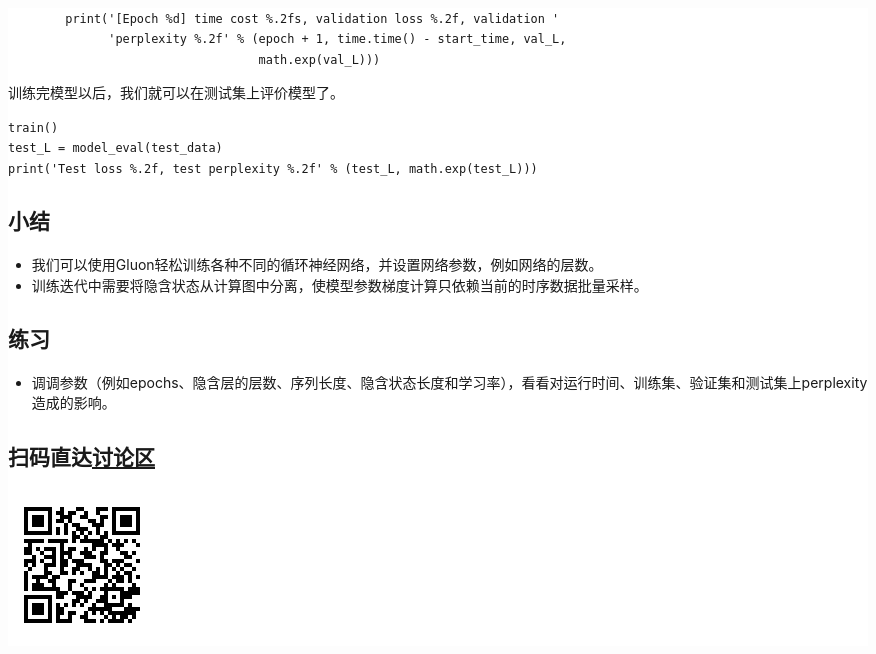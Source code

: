 ```{.python .input  n=10}
        print('[Epoch %d] time cost %.2fs, validation loss %.2f, validation ' 
              'perplexity %.2f' % (epoch + 1, time.time() - start_time, val_L,
                                   math.exp(val_L)))
```

训练完模型以后，我们就可以在测试集上评价模型了。

```{.python .input  n=11}
train()
test_L = model_eval(test_data)
print('Test loss %.2f, test perplexity %.2f' % (test_L, math.exp(test_L)))
```

## 小结

* 我们可以使用Gluon轻松训练各种不同的循环神经网络，并设置网络参数，例如网络的层数。
* 训练迭代中需要将隐含状态从计算图中分离，使模型参数梯度计算只依赖当前的时序数据批量采样。


## 练习

* 调调参数（例如epochs、隐含层的层数、序列长度、隐含状态长度和学习率），看看对运行时间、训练集、验证集和测试集上perplexity造成的影响。

## 扫码直达[讨论区](https://discuss.gluon.ai/t/topic/4089)

![](../img/qr_rnn-gluon.svg)
